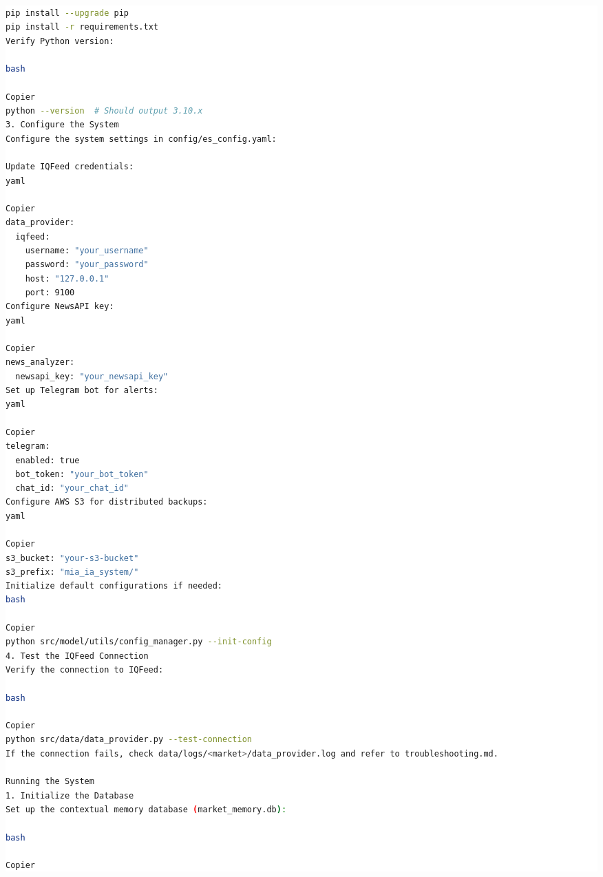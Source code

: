 ```bash
pip install --upgrade pip
pip install -r requirements.txt
Verify Python version:

bash

Copier
python --version  # Should output 3.10.x
3. Configure the System
Configure the system settings in config/es_config.yaml:

Update IQFeed credentials:
yaml

Copier
data_provider:
  iqfeed:
    username: "your_username"
    password: "your_password"
    host: "127.0.0.1"
    port: 9100
Configure NewsAPI key:
yaml

Copier
news_analyzer:
  newsapi_key: "your_newsapi_key"
Set up Telegram bot for alerts:
yaml

Copier
telegram:
  enabled: true
  bot_token: "your_bot_token"
  chat_id: "your_chat_id"
Configure AWS S3 for distributed backups:
yaml

Copier
s3_bucket: "your-s3-bucket"
s3_prefix: "mia_ia_system/"
Initialize default configurations if needed:
bash

Copier
python src/model/utils/config_manager.py --init-config
4. Test the IQFeed Connection
Verify the connection to IQFeed:

bash

Copier
python src/data/data_provider.py --test-connection
If the connection fails, check data/logs/<market>/data_provider.log and refer to troubleshooting.md.

Running the System
1. Initialize the Database
Set up the contextual memory database (market_memory.db):

bash

Copier
```